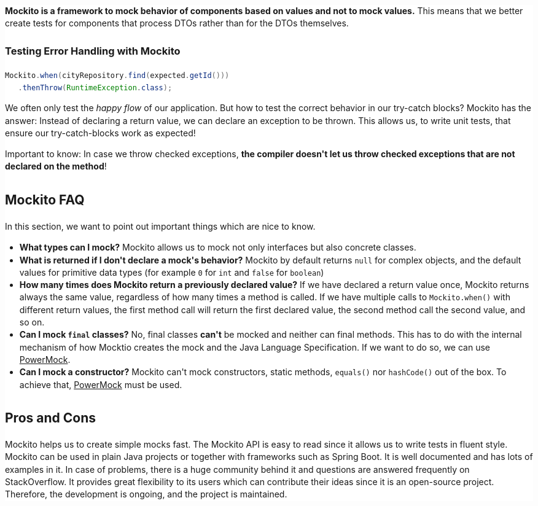 **Mockito is a framework to mock behavior of components based on values and not to mock values.** This means that we
better create tests for components that process DTOs rather than for the DTOs themselves.

### Testing Error Handling with Mockito

```java
Mockito.when(cityRepository.find(expected.getId()))
   .thenThrow(RuntimeException.class);
```

We often only test the *happy flow* of our application. But how to test the correct behavior in our try-catch blocks?
Mockito has the answer: Instead of declaring a return value, we can declare an exception to be thrown. This allows us,
to write unit tests, that ensure our try-catch-blocks work as expected! 

Important to know: In case we throw checked exceptions, **the compiler doesn't let us throw checked exceptions that
are not declared on the method**!

## Mockito FAQ

In this section, we want to point out important things which are nice to know.

* **What types can I mock?** Mockito allows us to mock not only interfaces but also concrete classes.
* **What is returned if I don't declare a mock's behavior?** Mockito by default returns `null` for complex objects, and the
  default values for primitive data types (for example `0` for `int` and `false` for `boolean`)
* **How many times does Mockito return a previously declared value?** If we have declared a return value once, Mockito returns always the same value, regardless of
  how many times a method is called. If we have multiple calls to `Mockito.when()` with different return values, the first method call will return the first declared value, the second method call the second value, and so on.
* **Can I mock `final` classes?** No, final classes **can't** be mocked and neither can final methods. This has
  to do with the internal mechanism of how Mocktio creates the mock and the Java Language Specification. If we want to
  do so, we can use [PowerMock](https://github.com/powermock/powermock).
* **Can I mock a constructor?** Mockito can't mock constructors, static methods, `equals()` nor `hashCode()` out of the box.
  To achieve that, [PowerMock](https://github.com/powermock/powermock) must be used.

## Pros and Cons

Mockito helps us to create simple mocks fast. The Mockito API is easy to read since it allows us to write tests in
fluent style. Mockito can be used in plain Java projects or together with frameworks such as Spring Boot. It is well
documented and has lots of examples in it. In case of problems, there is a huge community behind it and questions are
answered frequently on StackOverflow. It provides great flexibility to its users which can contribute their ideas since
it is an open-source project. Therefore, the development is ongoing, and the project is maintained.
